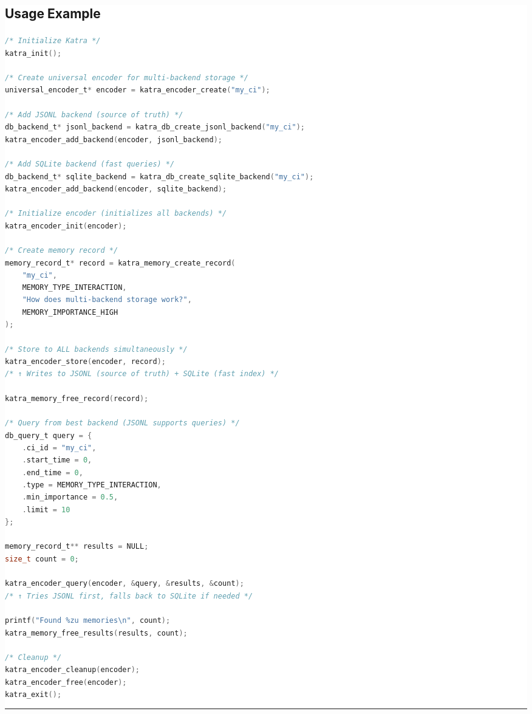
## Usage Example

```c
/* Initialize Katra */
katra_init();

/* Create universal encoder for multi-backend storage */
universal_encoder_t* encoder = katra_encoder_create("my_ci");

/* Add JSONL backend (source of truth) */
db_backend_t* jsonl_backend = katra_db_create_jsonl_backend("my_ci");
katra_encoder_add_backend(encoder, jsonl_backend);

/* Add SQLite backend (fast queries) */
db_backend_t* sqlite_backend = katra_db_create_sqlite_backend("my_ci");
katra_encoder_add_backend(encoder, sqlite_backend);

/* Initialize encoder (initializes all backends) */
katra_encoder_init(encoder);

/* Create memory record */
memory_record_t* record = katra_memory_create_record(
    "my_ci",
    MEMORY_TYPE_INTERACTION,
    "How does multi-backend storage work?",
    MEMORY_IMPORTANCE_HIGH
);

/* Store to ALL backends simultaneously */
katra_encoder_store(encoder, record);
/* ↑ Writes to JSONL (source of truth) + SQLite (fast index) */

katra_memory_free_record(record);

/* Query from best backend (JSONL supports queries) */
db_query_t query = {
    .ci_id = "my_ci",
    .start_time = 0,
    .end_time = 0,
    .type = MEMORY_TYPE_INTERACTION,
    .min_importance = 0.5,
    .limit = 10
};

memory_record_t** results = NULL;
size_t count = 0;

katra_encoder_query(encoder, &query, &results, &count);
/* ↑ Tries JSONL first, falls back to SQLite if needed */

printf("Found %zu memories\n", count);
katra_memory_free_results(results, count);

/* Cleanup */
katra_encoder_cleanup(encoder);
katra_encoder_free(encoder);
katra_exit();
```

---